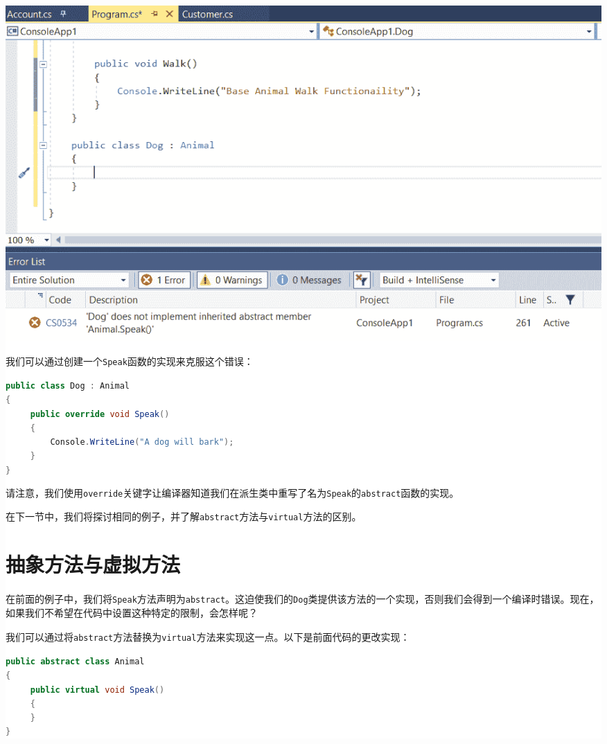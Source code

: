 ![图片](img/33b389c9-5891-4cf7-86af-a23c5d1e2519.png)

我们可以通过创建一个`Speak`函数的实现来克服这个错误：

```cs
public class Dog : Animal
{
     public override void Speak()
     {
         Console.WriteLine("A dog will bark");
     }
}
```

请注意，我们使用`override`关键字让编译器知道我们在派生类中重写了名为`Speak`的`abstract`函数的实现。

在下一节中，我们将探讨相同的例子，并了解`abstract`方法与`virtual`方法的区别。

# 抽象方法与虚拟方法

在前面的例子中，我们将`Speak`方法声明为`abstract`。这迫使我们的`Dog`类提供该方法的一个实现，否则我们会得到一个编译时错误。现在，如果我们不希望在代码中设置这种特定的限制，会怎样呢？

我们可以通过将`abstract`方法替换为`virtual`方法来实现这一点。以下是前面代码的更改实现：

```cs
public abstract class Animal
{
     public virtual void Speak()
     { 
     }
}
```
